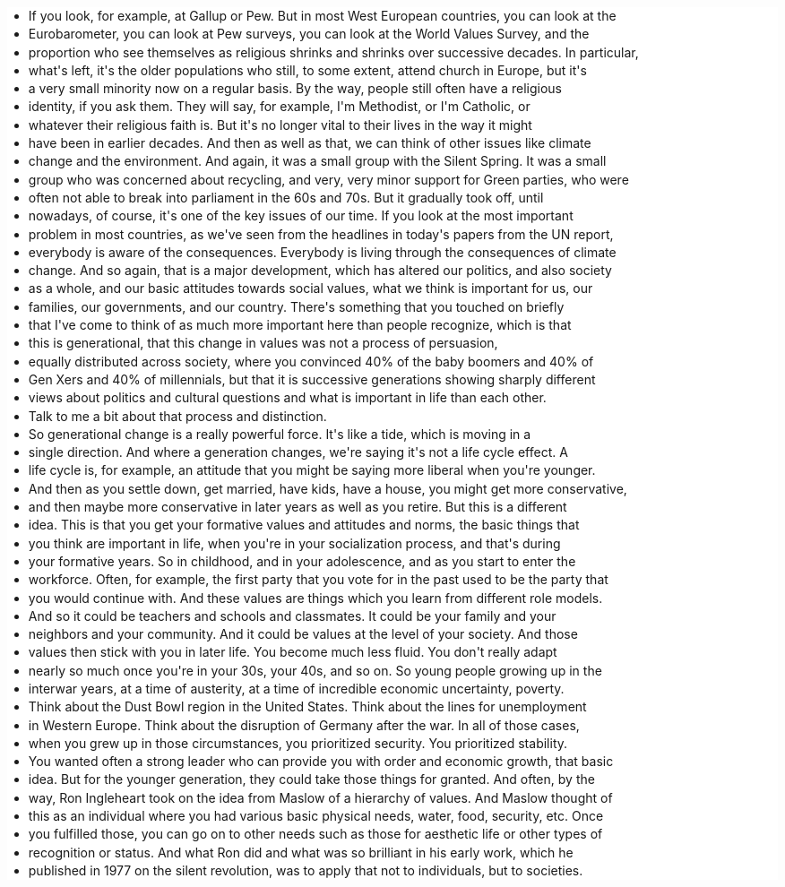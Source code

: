 *  If you look, for example, at Gallup or Pew. But in most West European countries, you can look at the
*  Eurobarometer, you can look at Pew surveys, you can look at the World Values Survey, and the
*  proportion who see themselves as religious shrinks and shrinks over successive decades. In particular,
*  what's left, it's the older populations who still, to some extent, attend church in Europe, but it's
*  a very small minority now on a regular basis. By the way, people still often have a religious
*  identity, if you ask them. They will say, for example, I'm Methodist, or I'm Catholic, or
*  whatever their religious faith is. But it's no longer vital to their lives in the way it might
*  have been in earlier decades. And then as well as that, we can think of other issues like climate
*  change and the environment. And again, it was a small group with the Silent Spring. It was a small
*  group who was concerned about recycling, and very, very minor support for Green parties, who were
*  often not able to break into parliament in the 60s and 70s. But it gradually took off, until
*  nowadays, of course, it's one of the key issues of our time. If you look at the most important
*  problem in most countries, as we've seen from the headlines in today's papers from the UN report,
*  everybody is aware of the consequences. Everybody is living through the consequences of climate
*  change. And so again, that is a major development, which has altered our politics, and also society
*  as a whole, and our basic attitudes towards social values, what we think is important for us, our
*  families, our governments, and our country. There's something that you touched on briefly
*  that I've come to think of as much more important here than people recognize, which is that
*  this is generational, that this change in values was not a process of persuasion,
*  equally distributed across society, where you convinced 40% of the baby boomers and 40% of
*  Gen Xers and 40% of millennials, but that it is successive generations showing sharply different
*  views about politics and cultural questions and what is important in life than each other.
*  Talk to me a bit about that process and distinction.
*  So generational change is a really powerful force. It's like a tide, which is moving in a
*  single direction. And where a generation changes, we're saying it's not a life cycle effect. A
*  life cycle is, for example, an attitude that you might be saying more liberal when you're younger.
*  And then as you settle down, get married, have kids, have a house, you might get more conservative,
*  and then maybe more conservative in later years as well as you retire. But this is a different
*  idea. This is that you get your formative values and attitudes and norms, the basic things that
*  you think are important in life, when you're in your socialization process, and that's during
*  your formative years. So in childhood, and in your adolescence, and as you start to enter the
*  workforce. Often, for example, the first party that you vote for in the past used to be the party that
*  you would continue with. And these values are things which you learn from different role models.
*  And so it could be teachers and schools and classmates. It could be your family and your
*  neighbors and your community. And it could be values at the level of your society. And those
*  values then stick with you in later life. You become much less fluid. You don't really adapt
*  nearly so much once you're in your 30s, your 40s, and so on. So young people growing up in the
*  interwar years, at a time of austerity, at a time of incredible economic uncertainty, poverty.
*  Think about the Dust Bowl region in the United States. Think about the lines for unemployment
*  in Western Europe. Think about the disruption of Germany after the war. In all of those cases,
*  when you grew up in those circumstances, you prioritized security. You prioritized stability.
*  You wanted often a strong leader who can provide you with order and economic growth, that basic
*  idea. But for the younger generation, they could take those things for granted. And often, by the
*  way, Ron Ingleheart took on the idea from Maslow of a hierarchy of values. And Maslow thought of
*  this as an individual where you had various basic physical needs, water, food, security, etc. Once
*  you fulfilled those, you can go on to other needs such as those for aesthetic life or other types of
*  recognition or status. And what Ron did and what was so brilliant in his early work, which he
*  published in 1977 on the silent revolution, was to apply that not to individuals, but to societies.